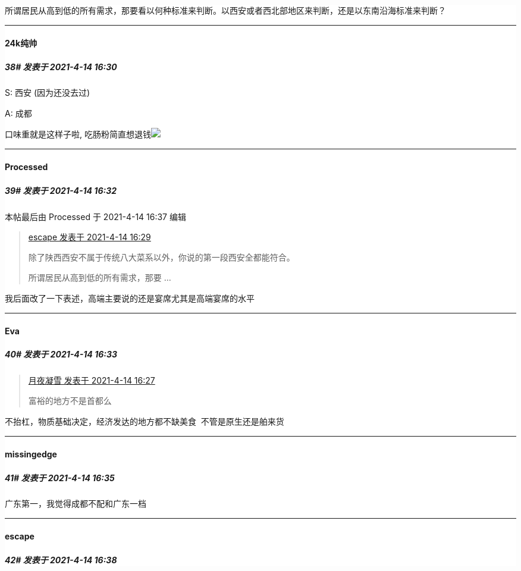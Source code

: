 所谓居民从高到低的所有需求，那要看以何种标准来判断。以西安或者西北部地区来判断，还是以东南沿海标准来判断？


-----

####  24k纯帅  
##### 38#       发表于 2021-4-14 16:30


S: 西安 (因为还没去过)

A: 成都


口味重就是这样子啦, 吃肠粉简直想退钱<img src="https://static.saraba1st.com/image/smiley/face2017/135.png" referrerpolicy="no-referrer">


-----

####  Processed  
##### 39#       发表于 2021-4-14 16:32


 本帖最后由 Processed 于 2021-4-14 16:37 编辑 
<blockquote><a href="httphttps://bbs.saraba1st.com/2b/forum.php?mod=redirect&amp;goto=findpost&amp;pid=50936294&amp;ptid=1998979" target="_blank">escape 发表于 2021-4-14 16:29</a>

除了陕西西安不属于传统八大菜系以外，你说的第一段西安全都能符合。

所谓居民从高到低的所有需求，那要 ...</blockquote>
我后面改了一下表述，高端主要说的还是宴席尤其是高端宴席的水平


-----

####  Eva  
##### 40#       发表于 2021-4-14 16:33


<blockquote><a href="httphttps://bbs.saraba1st.com/2b/forum.php?mod=redirect&amp;goto=findpost&amp;pid=50936263&amp;ptid=1998979" target="_blank">月夜凝雪 发表于 2021-4-14 16:27</a>

富裕的地方不是首都么</blockquote>
不抬杠，物质基础决定，经济发达的地方都不缺美食  不管是原生还是舶来货


-----

####  missingedge  
##### 41#       发表于 2021-4-14 16:35


广东第一，我觉得成都不配和广东一档


-----

####  escape  
##### 42#       发表于 2021-4-14 16:38
